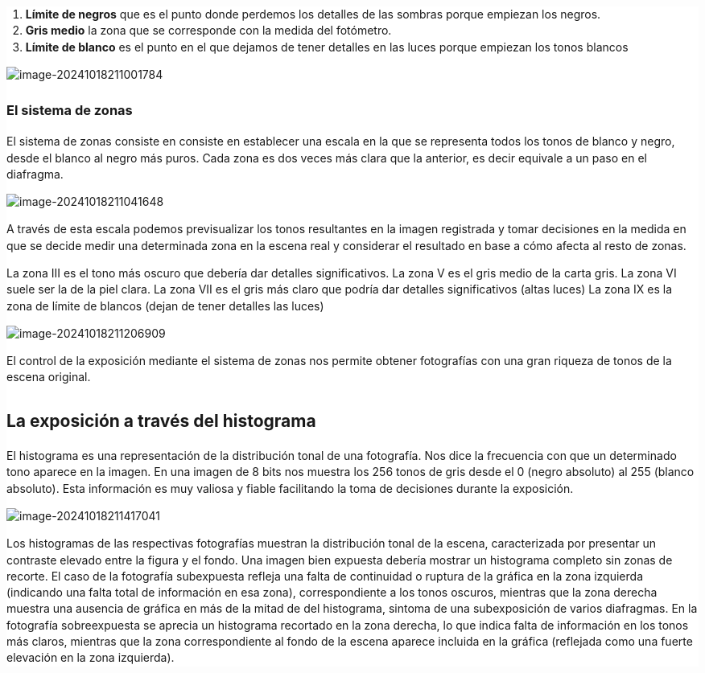 1. **Límite de negros** que es el punto donde perdemos los detalles de las sombras porque empiezan los negros.
2. **Gris medio** la zona que se corresponde con la medida del fotómetro.
3. **Límite de blanco** es el punto en el que dejamos de tener detalles en las luces porque empiezan los tonos blancos

![image-20241018211001784](img\image-20241018211001784.png)

### El sistema de zonas

El sistema de zonas consiste en consiste en establecer una escala en la que se representa todos los tonos de blanco y negro, desde el blanco al negro más puros. Cada zona es dos veces más clara que la anterior, es decir equivale a un paso en el diafragma.

![image-20241018211041648](img\image-20241018211041648.png)

A través de esta escala podemos previsualizar los tonos resultantes en la imagen registrada y tomar decisiones en la medida en que se decide medir una determinada zona en la escena real y considerar el resultado en base a cómo afecta al resto de zonas.

La zona III es el tono más oscuro que debería dar detalles significativos.
La zona V es el gris medio de la carta gris.
La zona VI suele ser la de la piel clara.
La zona VII es el gris más claro que podría dar detalles significativos (altas luces)
La zona IX es la zona de límite de blancos (dejan de tener detalles las luces)

![image-20241018211206909](img\image-20241018211206909.png)

El control de la exposición mediante el sistema de zonas nos permite obtener fotografías con una gran riqueza de tonos de la escena original.



## La exposición a través del histograma

El histograma es una representación de la distribución tonal de una fotografía. Nos dice la frecuencia con que un determinado tono aparece en la imagen. En una imagen de 8 bits nos muestra los 256 tonos de gris desde el 0 (negro absoluto) al 255 (blanco absoluto). Esta información es muy valiosa y fiable facilitando la toma de decisiones durante la exposición.

![image-20241018211417041](img\image-20241018211417041.png)

Los histogramas de las respectivas fotografías muestran la distribución tonal de la escena, caracterizada por presentar un contraste elevado entre la figura y el fondo. Una imagen bien expuesta debería mostrar un histograma completo sin zonas de recorte. El caso de la fotografía subexpuesta refleja una falta de continuidad o ruptura de la gráfica en la zona izquierda (indicando una falta total de información en esa zona), correspondiente a los tonos oscuros, mientras que la zona derecha muestra una ausencia de gráfica en más de la mitad de del histograma, sintoma de una subexposición de varios diafragmas. En la fotografía sobreexpuesta se aprecia un histograma recortado en la zona derecha, lo que indica falta de información en los tonos más claros, mientras que la zona correspondiente al fondo de la escena aparece incluida en la gráfica (reflejada como una fuerte elevación en la zona izquierda).

















